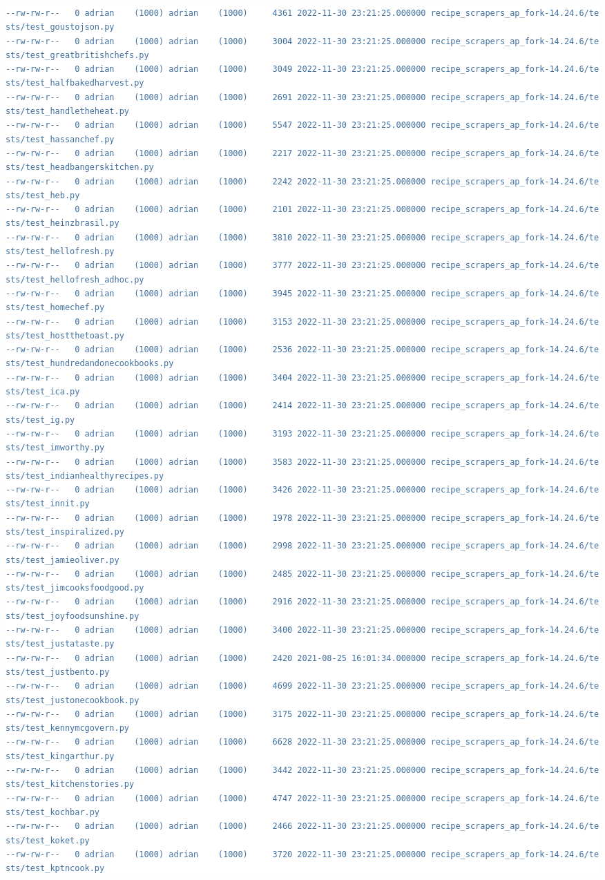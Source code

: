 ```diff
--rw-rw-r--   0 adrian    (1000) adrian    (1000)     4361 2022-11-30 23:21:25.000000 recipe_scrapers_ap_fork-14.24.6/tests/test_goustojson.py
--rw-rw-r--   0 adrian    (1000) adrian    (1000)     3004 2022-11-30 23:21:25.000000 recipe_scrapers_ap_fork-14.24.6/tests/test_greatbritishchefs.py
--rw-rw-r--   0 adrian    (1000) adrian    (1000)     3049 2022-11-30 23:21:25.000000 recipe_scrapers_ap_fork-14.24.6/tests/test_halfbakedharvest.py
--rw-rw-r--   0 adrian    (1000) adrian    (1000)     2691 2022-11-30 23:21:25.000000 recipe_scrapers_ap_fork-14.24.6/tests/test_handletheheat.py
--rw-rw-r--   0 adrian    (1000) adrian    (1000)     5547 2022-11-30 23:21:25.000000 recipe_scrapers_ap_fork-14.24.6/tests/test_hassanchef.py
--rw-rw-r--   0 adrian    (1000) adrian    (1000)     2217 2022-11-30 23:21:25.000000 recipe_scrapers_ap_fork-14.24.6/tests/test_headbangerskitchen.py
--rw-rw-r--   0 adrian    (1000) adrian    (1000)     2242 2022-11-30 23:21:25.000000 recipe_scrapers_ap_fork-14.24.6/tests/test_heb.py
--rw-rw-r--   0 adrian    (1000) adrian    (1000)     2101 2022-11-30 23:21:25.000000 recipe_scrapers_ap_fork-14.24.6/tests/test_heinzbrasil.py
--rw-rw-r--   0 adrian    (1000) adrian    (1000)     3810 2022-11-30 23:21:25.000000 recipe_scrapers_ap_fork-14.24.6/tests/test_hellofresh.py
--rw-rw-r--   0 adrian    (1000) adrian    (1000)     3777 2022-11-30 23:21:25.000000 recipe_scrapers_ap_fork-14.24.6/tests/test_hellofresh_adhoc.py
--rw-rw-r--   0 adrian    (1000) adrian    (1000)     3945 2022-11-30 23:21:25.000000 recipe_scrapers_ap_fork-14.24.6/tests/test_homechef.py
--rw-rw-r--   0 adrian    (1000) adrian    (1000)     3153 2022-11-30 23:21:25.000000 recipe_scrapers_ap_fork-14.24.6/tests/test_hostthetoast.py
--rw-rw-r--   0 adrian    (1000) adrian    (1000)     2536 2022-11-30 23:21:25.000000 recipe_scrapers_ap_fork-14.24.6/tests/test_hundredandonecookbooks.py
--rw-rw-r--   0 adrian    (1000) adrian    (1000)     3404 2022-11-30 23:21:25.000000 recipe_scrapers_ap_fork-14.24.6/tests/test_ica.py
--rw-rw-r--   0 adrian    (1000) adrian    (1000)     2414 2022-11-30 23:21:25.000000 recipe_scrapers_ap_fork-14.24.6/tests/test_ig.py
--rw-rw-r--   0 adrian    (1000) adrian    (1000)     3193 2022-11-30 23:21:25.000000 recipe_scrapers_ap_fork-14.24.6/tests/test_imworthy.py
--rw-rw-r--   0 adrian    (1000) adrian    (1000)     3583 2022-11-30 23:21:25.000000 recipe_scrapers_ap_fork-14.24.6/tests/test_indianhealthyrecipes.py
--rw-rw-r--   0 adrian    (1000) adrian    (1000)     3426 2022-11-30 23:21:25.000000 recipe_scrapers_ap_fork-14.24.6/tests/test_innit.py
--rw-rw-r--   0 adrian    (1000) adrian    (1000)     1978 2022-11-30 23:21:25.000000 recipe_scrapers_ap_fork-14.24.6/tests/test_inspiralized.py
--rw-rw-r--   0 adrian    (1000) adrian    (1000)     2998 2022-11-30 23:21:25.000000 recipe_scrapers_ap_fork-14.24.6/tests/test_jamieoliver.py
--rw-rw-r--   0 adrian    (1000) adrian    (1000)     2485 2022-11-30 23:21:25.000000 recipe_scrapers_ap_fork-14.24.6/tests/test_jimcooksfoodgood.py
--rw-rw-r--   0 adrian    (1000) adrian    (1000)     2916 2022-11-30 23:21:25.000000 recipe_scrapers_ap_fork-14.24.6/tests/test_joyfoodsunshine.py
--rw-rw-r--   0 adrian    (1000) adrian    (1000)     3400 2022-11-30 23:21:25.000000 recipe_scrapers_ap_fork-14.24.6/tests/test_justataste.py
--rw-rw-r--   0 adrian    (1000) adrian    (1000)     2420 2021-08-25 16:01:34.000000 recipe_scrapers_ap_fork-14.24.6/tests/test_justbento.py
--rw-rw-r--   0 adrian    (1000) adrian    (1000)     4699 2022-11-30 23:21:25.000000 recipe_scrapers_ap_fork-14.24.6/tests/test_justonecookbook.py
--rw-rw-r--   0 adrian    (1000) adrian    (1000)     3175 2022-11-30 23:21:25.000000 recipe_scrapers_ap_fork-14.24.6/tests/test_kennymcgovern.py
--rw-rw-r--   0 adrian    (1000) adrian    (1000)     6628 2022-11-30 23:21:25.000000 recipe_scrapers_ap_fork-14.24.6/tests/test_kingarthur.py
--rw-rw-r--   0 adrian    (1000) adrian    (1000)     3442 2022-11-30 23:21:25.000000 recipe_scrapers_ap_fork-14.24.6/tests/test_kitchenstories.py
--rw-rw-r--   0 adrian    (1000) adrian    (1000)     4747 2022-11-30 23:21:25.000000 recipe_scrapers_ap_fork-14.24.6/tests/test_kochbar.py
--rw-rw-r--   0 adrian    (1000) adrian    (1000)     2466 2022-11-30 23:21:25.000000 recipe_scrapers_ap_fork-14.24.6/tests/test_koket.py
--rw-rw-r--   0 adrian    (1000) adrian    (1000)     3720 2022-11-30 23:21:25.000000 recipe_scrapers_ap_fork-14.24.6/tests/test_kptncook.py
```